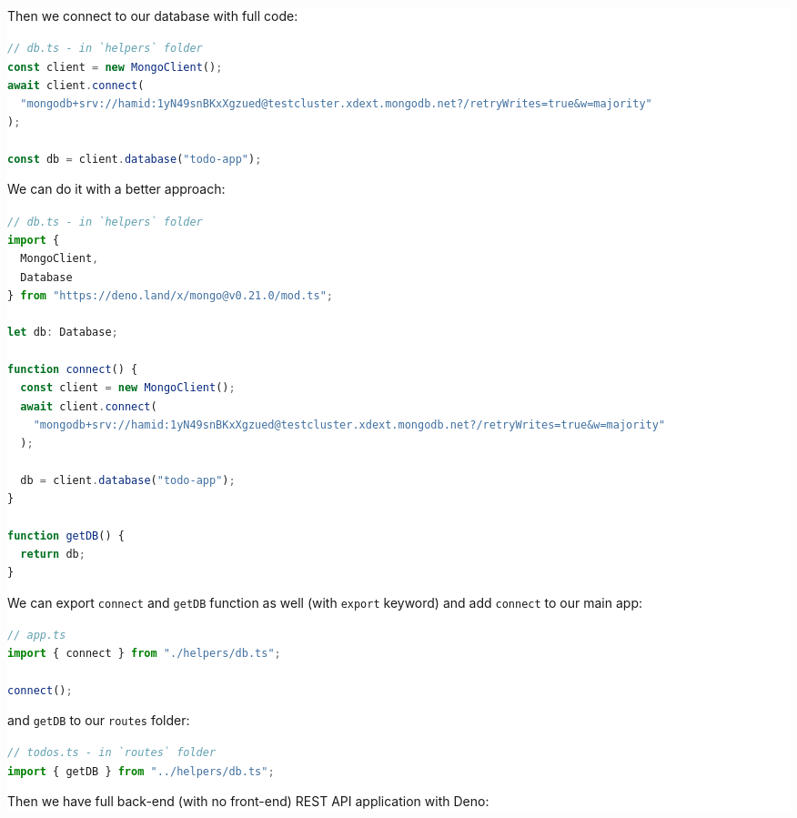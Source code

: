 Then we connect to our database with full code:

```js
// db.ts - in `helpers` folder
const client = new MongoClient();
await client.connect(
  "mongodb+srv://hamid:1yN49snBKxXgzued@testcluster.xdext.mongodb.net?/retryWrites=true&w=majority"
);

const db = client.database("todo-app");
```

We can do it with a better approach:

```ts
// db.ts - in `helpers` folder
import {
  MongoClient,
  Database
} from "https://deno.land/x/mongo@v0.21.0/mod.ts";

let db: Database;

function connect() {
  const client = new MongoClient();
  await client.connect(
    "mongodb+srv://hamid:1yN49snBKxXgzued@testcluster.xdext.mongodb.net?/retryWrites=true&w=majority"
  );

  db = client.database("todo-app");
}

function getDB() {
  return db;
}
```

We can export `connect` and `getDB` function as well (with `export` keyword) and add `connect` to our main app:

```ts
// app.ts
import { connect } from "./helpers/db.ts";

connect();
```

and `getDB` to our `routes` folder:

```js
// todos.ts - in `routes` folder
import { getDB } from "../helpers/db.ts";
```

Then we have full back-end (with no front-end) REST API application with Deno:
